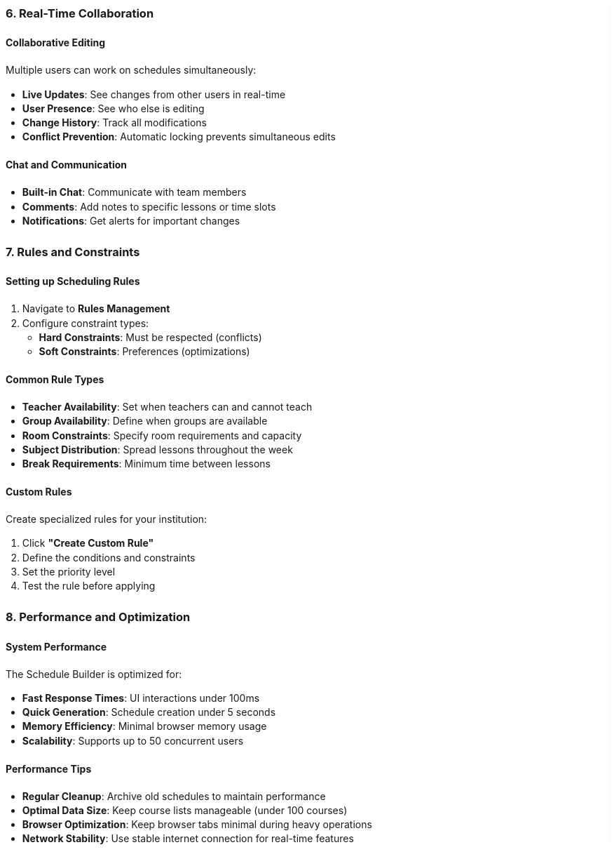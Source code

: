 ### 6. Real-Time Collaboration

#### Collaborative Editing
Multiple users can work on schedules simultaneously:
- **Live Updates**: See changes from other users in real-time
- **User Presence**: See who else is editing
- **Change History**: Track all modifications
- **Conflict Prevention**: Automatic locking prevents simultaneous edits

#### Chat and Communication
- **Built-in Chat**: Communicate with team members
- **Comments**: Add notes to specific lessons or time slots
- **Notifications**: Get alerts for important changes

### 7. Rules and Constraints

#### Setting up Scheduling Rules
1. Navigate to **Rules Management**
2. Configure constraint types:
   - **Hard Constraints**: Must be respected (conflicts)
   - **Soft Constraints**: Preferences (optimizations)

#### Common Rule Types
- **Teacher Availability**: Set when teachers can and cannot teach
- **Group Availability**: Define when groups are available
- **Room Constraints**: Specify room requirements and capacity
- **Subject Distribution**: Spread lessons throughout the week
- **Break Requirements**: Minimum time between lessons

#### Custom Rules
Create specialized rules for your institution:
1. Click **"Create Custom Rule"**
2. Define the conditions and constraints
3. Set the priority level
4. Test the rule before applying

### 8. Performance and Optimization

#### System Performance
The Schedule Builder is optimized for:
- **Fast Response Times**: UI interactions under 100ms
- **Quick Generation**: Schedule creation under 5 seconds
- **Memory Efficiency**: Minimal browser memory usage
- **Scalability**: Supports up to 50 concurrent users

#### Performance Tips
- **Regular Cleanup**: Archive old schedules to maintain performance
- **Optimal Data Size**: Keep course lists manageable (under 100 courses)
- **Browser Optimization**: Keep browser tabs minimal during heavy operations
- **Network Stability**: Use stable internet connection for real-time features
